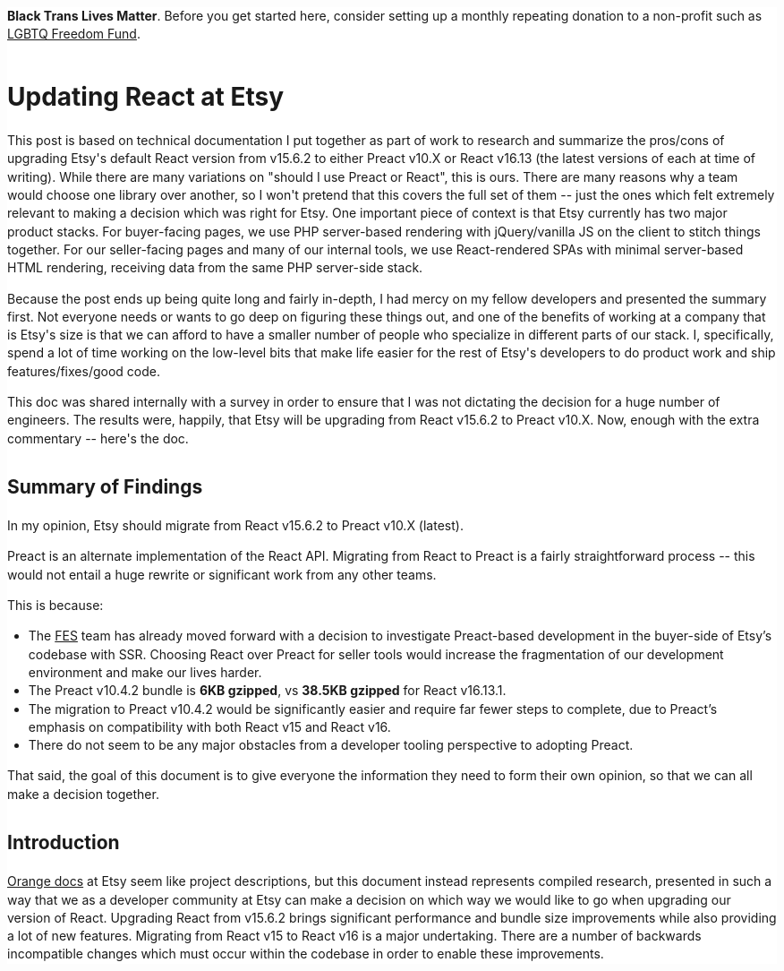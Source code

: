 **Black Trans Lives Matter**. Before you get started here, consider setting up a monthly repeating donation to a non-profit such as [LGBTQ Freedom Fund](https://www.lgbtqfund.org/).

# Updating React at Etsy

This post is based on technical documentation I put together as part of work to research and summarize the pros/cons of upgrading Etsy's default React version from v15.6.2 to either Preact v10.X or React v16.13 (the latest versions of each at time of writing). While there are many variations on "should I use Preact or React", this is ours. There are many reasons why a team would choose one library over another, so I won't pretend that this covers the full set of them -- just the ones which felt extremely relevant to making a decision which was right for Etsy. One important piece of context is that Etsy currently has two major product stacks. For buyer-facing pages, we use PHP server-based rendering with jQuery/vanilla JS on the client to stitch things together. For our seller-facing pages and many of our internal tools, we use React-rendered SPAs with minimal server-based HTML rendering, receiving data from the same PHP server-side stack.

Because the post ends up being quite long and fairly in-depth, I had mercy on my fellow developers and presented the summary first. Not everyone needs or wants to go deep on figuring these things out, and one of the benefits of working at a company that is Etsy's size is that we can afford to have a smaller number of people who specialize in different parts of our stack. I, specifically, spend a lot of time working on the low-level bits that make life easier for the rest of Etsy's developers to do product work and ship features/fixes/good code.

This doc was shared internally with a survey in order to ensure that I was not dictating the decision for a huge number of engineers. The results were, happily, that Etsy will be upgrading from React v15.6.2 to Preact v10.X. Now, enough with the extra commentary -- here's the doc.

## Summary of Findings

In my opinion, Etsy should migrate from React v15.6.2 to Preact v10.X (latest).

Preact is an alternate implementation of the React API. Migrating from React to Preact is a fairly straightforward process -- this would not entail a huge rewrite or significant work from any other teams.

This is because:
- The [FES](#fes) team has already moved forward with a decision to investigate Preact-based development in the buyer-side of Etsy’s codebase with SSR. Choosing React over Preact for seller tools would increase the fragmentation of our development environment and make our lives harder.
- The Preact v10.4.2 bundle is **6KB gzipped**, vs **38.5KB gzipped** for React v16.13.1.
- The migration to Preact v10.4.2 would be significantly easier and require far fewer steps to complete, due to Preact’s emphasis on compatibility with both React v15 and React v16.
- There do not seem to be any major obstacles from a developer tooling perspective to adopting Preact.

That said, the goal of this document is to give everyone the information they need to form their own opinion, so that we can all make a decision together.

## Introduction

[Orange docs](#orange-docs) at Etsy seem like project descriptions, but this document instead represents compiled research, presented in such a way that we as a developer community at Etsy can make a decision on which way we would like to go when upgrading our version of React. Upgrading React from v15.6.2 brings significant performance and bundle size improvements while also providing a lot of new features. Migrating from React v15 to React v16 is a major undertaking. There are a number of backwards incompatible changes which must occur within the codebase in order to enable these improvements. 
